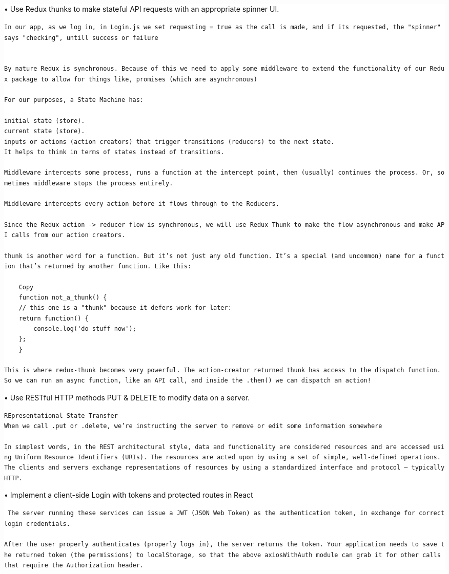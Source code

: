 • Use Redux thunks to make stateful API requests with an appropriate spinner UI.

    In our app, as we log in, in Login.js we set requesting = true as the call is made, and if its requested, the "spinner" says "checking", untill success or failure


    By nature Redux is synchronous. Because of this we need to apply some middleware to extend the functionality of our Redux package to allow for things like, promises (which are asynchronous)

    For our purposes, a State Machine has:

    initial state (store).
    current state (store).
    inputs or actions (action creators) that trigger transitions (reducers) to the next state.
    It helps to think in terms of states instead of transitions.

    Middleware intercepts some process, runs a function at the intercept point, then (usually) continues the process. Or, sometimes middleware stops the process entirely.

    Middleware intercepts every action before it flows through to the Reducers.

    Since the Redux action -> reducer flow is synchronous, we will use Redux Thunk to make the flow asynchronous and make API calls from our action creators.

    thunk is another word for a function. But it’s not just any old function. It’s a special (and uncommon) name for a function that’s returned by another function. Like this:

        Copy
        function not_a_thunk() {
        // this one is a "thunk" because it defers work for later:
        return function() {
            console.log('do stuff now');
        };
        }

    This is where redux-thunk becomes very powerful. The action-creator returned thunk has access to the dispatch function. So we can run an async function, like an API call, and inside the .then() we can dispatch an action!



• Use RESTful HTTP methods PUT & DELETE to modify data on a server.

    REpresentational State Transfer
    When we call .put or .delete, we’re instructing the server to remove or edit some information somewhere

    In simplest words, in the REST architectural style, data and functionality are considered resources and are accessed using Uniform Resource Identifiers (URIs). The resources are acted upon by using a set of simple, well-defined operations. The clients and servers exchange representations of resources by using a standardized interface and protocol – typically HTTP.

• Implement a client-side Login with tokens and protected routes in React

     The server running these services can issue a JWT (JSON Web Token) as the authentication token, in exchange for correct login credentials.

    After the user properly authenticates (properly logs in), the server returns the token. Your application needs to save the returned token (the permissions) to localStorage, so that the above axiosWithAuth module can grab it for other calls that require the Authorization header.
